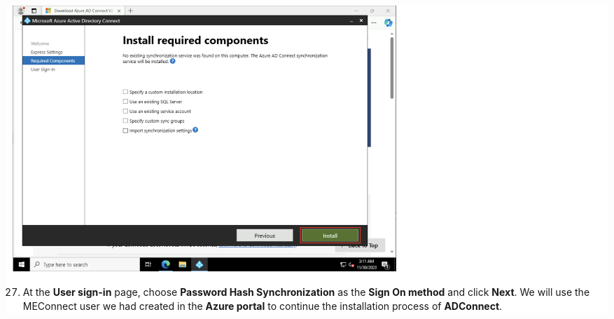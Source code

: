 <img src="./media/image21.png" style="width:5.89164in;height:3.95048in"
alt="A screenshot of a computer Description automatically generated" />

27. At the **User sign-in** page, choose **Password Hash
    Synchronization** as the **Sign On method** and click **Next**. We
    will use the MEConnect user we had created in the **Azure portal**
    to continue the installation process of **ADConnect**.
